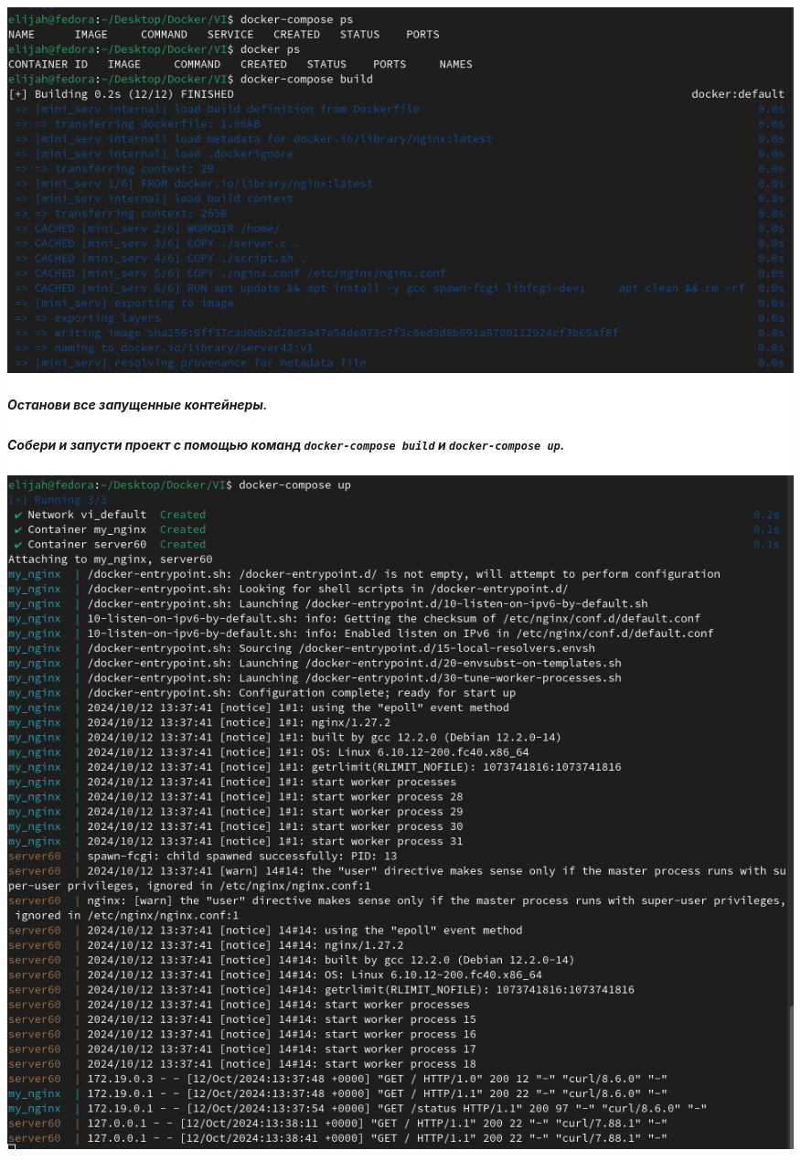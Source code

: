 ![img](Screenshots/6.launch.png)
##### Останови все запущенные контейнеры.
##### Собери и запусти проект с помощью команд `docker-compose build` и `docker-compose up`.
![img](Screenshots/6.suc_launch.png)